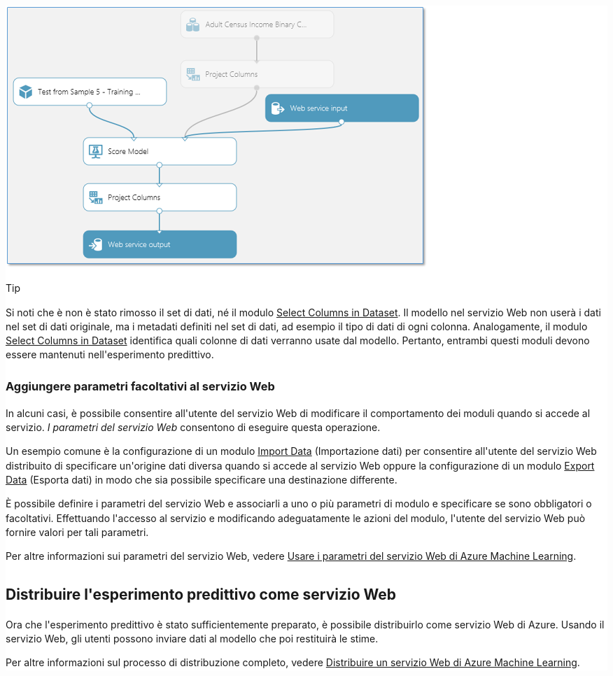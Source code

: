 ![Rimozione del modulo aggiuntivo][figure6]

> [!TIP]
> Si noti che è non è stato rimosso il set di dati, né il modulo [Select Columns in Dataset][select-columns]. Il modello nel servizio Web non userà i dati nel set di dati originale, ma i metadati definiti nel set di dati, ad esempio il tipo di dati di ogni colonna. Analogamente, il modulo [Select Columns in Dataset][select-columns] identifica quali colonne di dati verranno usate dal modello. Pertanto, entrambi questi moduli devono essere mantenuti nell'esperimento predittivo.

### <a name="add-optional-web-service-parameters"></a>Aggiungere parametri facoltativi al servizio Web
In alcuni casi, è possibile consentire all'utente del servizio Web di modificare il comportamento dei moduli quando si accede al servizio. *I parametri del servizio Web* consentono di eseguire questa operazione.

Un esempio comune è la configurazione di un modulo [Import Data][import-data] (Importazione dati) per consentire all'utente del servizio Web distribuito di specificare un'origine dati diversa quando si accede al servizio Web oppure la configurazione di un modulo [Export Data][export-data] (Esporta dati) in modo che sia possibile specificare una destinazione differente.

È possibile definire i parametri del servizio Web e associarli a uno o più parametri di modulo e specificare se sono obbligatori o facoltativi. Effettuando l'accesso al servizio e modificando adeguatamente le azioni del modulo, l'utente del servizio Web può fornire valori per tali parametri.

Per altre informazioni sui parametri del servizio Web, vedere [Usare i parametri del servizio Web di Azure Machine Learning][webserviceparameters].

[webserviceparameters]: machine-learning-web-service-parameters.md


## <a name="deploy-the-predictive-experiment-as-a-web-service"></a>Distribuire l'esperimento predittivo come servizio Web
Ora che l'esperimento predittivo è stato sufficientemente preparato, è possibile distribuirlo come servizio Web di Azure. Usando il servizio Web, gli utenti possono inviare dati al modello che poi restituirà le stime.

Per altre informazioni sul processo di distribuzione completo, vedere [Distribuire un servizio Web di Azure Machine Learning][deploy].

[deploy]: machine-learning-publish-a-machine-learning-web-service.md



[figure1]:./media/machine-learning-convert-training-experiment-to-scoring-experiment/figure1.png
[figure2]:./media/machine-learning-convert-training-experiment-to-scoring-experiment/figure2.png
[figure3]:./media/machine-learning-convert-training-experiment-to-scoring-experiment/figure3.png
[figure4]:./media/machine-learning-convert-training-experiment-to-scoring-experiment/figure4.png
[figure5]:./media/machine-learning-convert-training-experiment-to-scoring-experiment/figure5.png
[figure6]:./media/machine-learning-convert-training-experiment-to-scoring-experiment/figure6.png



[clean-missing-data]: https://msdn.microsoft.com/library/azure/d2c5ca2f-7323-41a3-9b7e-da917c99f0c4/
[evaluate-model]: https://msdn.microsoft.com/library/azure/927d65ac-3b50-4694-9903-20f6c1672089/
[select-columns]: https://msdn.microsoft.com/library/azure/1ec722fa-b623-4e26-a44e-a50c6d726223/
[import-data]: https://msdn.microsoft.com/library/azure/4e1b0fe6-aded-4b3f-a36f-39b8862b9004/
[score-model]: https://msdn.microsoft.com/library/azure/401b4f92-e724-4d5a-be81-d5b0ff9bdb33/
[split]: https://msdn.microsoft.com/library/azure/70530644-c97a-4ab6-85f7-88bf30a8be5f/
[train-model]: https://msdn.microsoft.com/library/azure/5cc7053e-aa30-450d-96c0-dae4be720977/
[export-data]: https://msdn.microsoft.com/library/azure/7a391181-b6a7-4ad4-b82d-e419c0d6522c/

